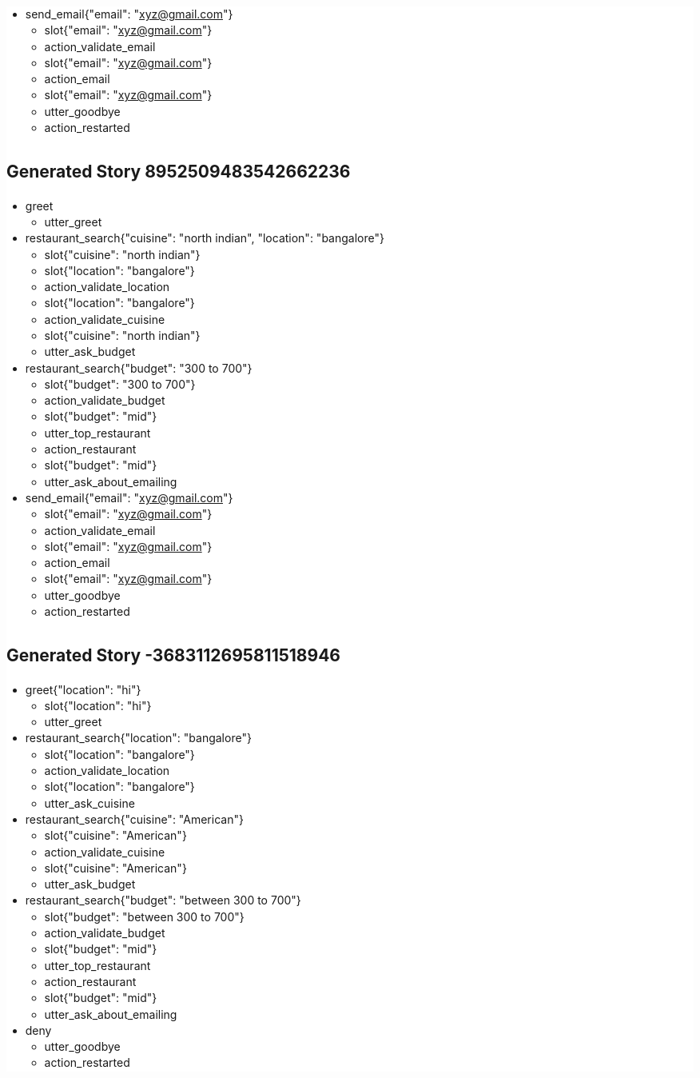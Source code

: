 * send_email{"email": "xyz@gmail.com"}
    - slot{"email": "xyz@gmail.com"}
    - action_validate_email
    - slot{"email": "xyz@gmail.com"}
    - action_email
    - slot{"email": "xyz@gmail.com"}
    - utter_goodbye
    - action_restarted

## Generated Story 8952509483542662236
* greet
    - utter_greet
* restaurant_search{"cuisine": "north indian", "location": "bangalore"}
    - slot{"cuisine": "north indian"}
    - slot{"location": "bangalore"}
    - action_validate_location
    - slot{"location": "bangalore"}
    - action_validate_cuisine
    - slot{"cuisine": "north indian"}
    - utter_ask_budget
* restaurant_search{"budget": "300 to 700"}
    - slot{"budget": "300 to 700"}
    - action_validate_budget
    - slot{"budget": "mid"}
    - utter_top_restaurant
    - action_restaurant
    - slot{"budget": "mid"}
    - utter_ask_about_emailing
* send_email{"email": "xyz@gmail.com"}
    - slot{"email": "xyz@gmail.com"}
    - action_validate_email
    - slot{"email": "xyz@gmail.com"}
    - action_email
    - slot{"email": "xyz@gmail.com"}
    - utter_goodbye
    - action_restarted

## Generated Story -3683112695811518946
* greet{"location": "hi"}
    - slot{"location": "hi"}
    - utter_greet
* restaurant_search{"location": "bangalore"}
    - slot{"location": "bangalore"}
    - action_validate_location
    - slot{"location": "bangalore"}
    - utter_ask_cuisine
* restaurant_search{"cuisine": "American"}
    - slot{"cuisine": "American"}
    - action_validate_cuisine
    - slot{"cuisine": "American"}
    - utter_ask_budget
* restaurant_search{"budget": "between 300 to 700"}
    - slot{"budget": "between 300 to 700"}
    - action_validate_budget
    - slot{"budget": "mid"}
    - utter_top_restaurant
    - action_restaurant
    - slot{"budget": "mid"}
    - utter_ask_about_emailing
* deny
    - utter_goodbye
    - action_restarted
